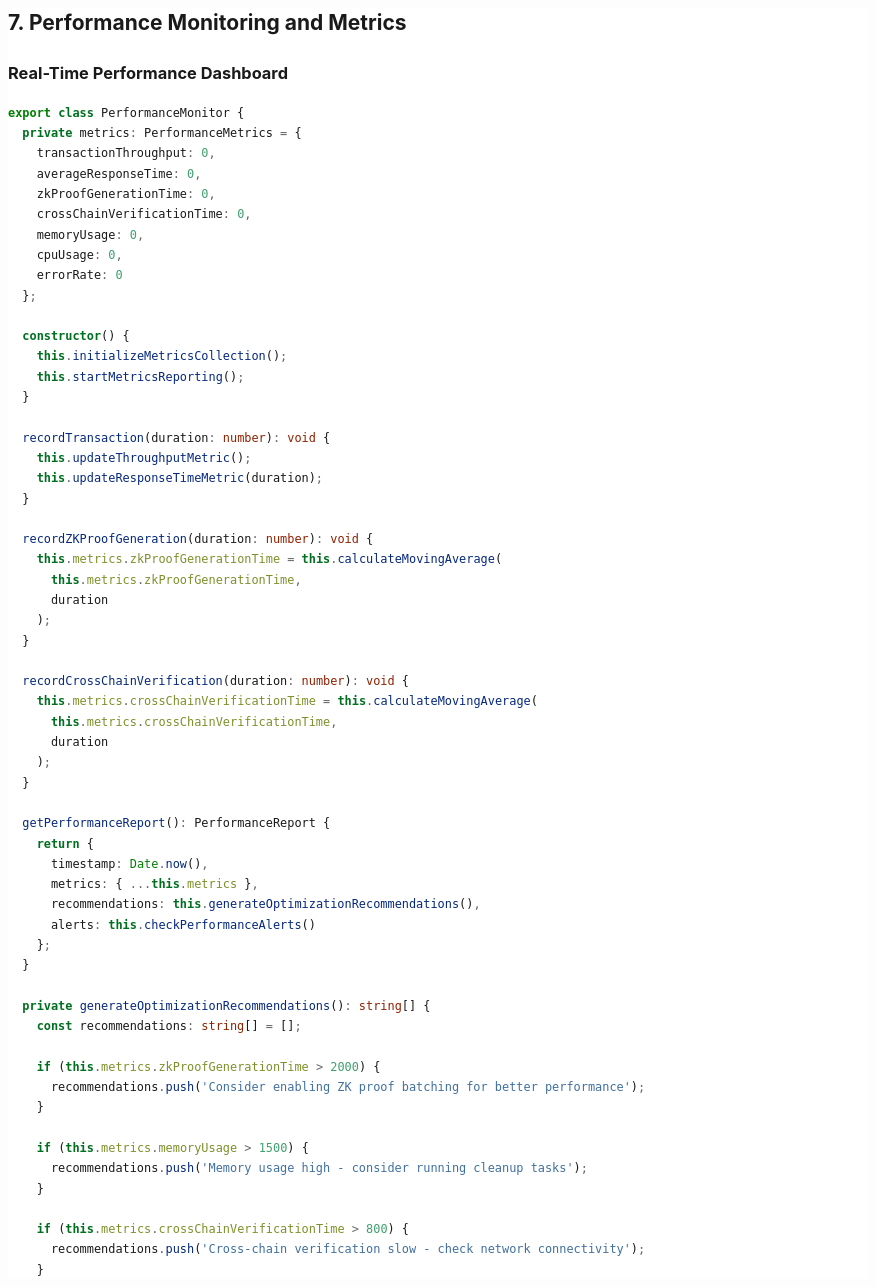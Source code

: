 ## 7. Performance Monitoring and Metrics

### Real-Time Performance Dashboard

```typescript
export class PerformanceMonitor {
  private metrics: PerformanceMetrics = {
    transactionThroughput: 0,
    averageResponseTime: 0,
    zkProofGenerationTime: 0,
    crossChainVerificationTime: 0,
    memoryUsage: 0,
    cpuUsage: 0,
    errorRate: 0
  };
  
  constructor() {
    this.initializeMetricsCollection();
    this.startMetricsReporting();
  }
  
  recordTransaction(duration: number): void {
    this.updateThroughputMetric();
    this.updateResponseTimeMetric(duration);
  }
  
  recordZKProofGeneration(duration: number): void {
    this.metrics.zkProofGenerationTime = this.calculateMovingAverage(
      this.metrics.zkProofGenerationTime,
      duration
    );
  }
  
  recordCrossChainVerification(duration: number): void {
    this.metrics.crossChainVerificationTime = this.calculateMovingAverage(
      this.metrics.crossChainVerificationTime,
      duration
    );
  }
  
  getPerformanceReport(): PerformanceReport {
    return {
      timestamp: Date.now(),
      metrics: { ...this.metrics },
      recommendations: this.generateOptimizationRecommendations(),
      alerts: this.checkPerformanceAlerts()
    };
  }
  
  private generateOptimizationRecommendations(): string[] {
    const recommendations: string[] = [];
    
    if (this.metrics.zkProofGenerationTime > 2000) {
      recommendations.push('Consider enabling ZK proof batching for better performance');
    }
    
    if (this.metrics.memoryUsage > 1500) {
      recommendations.push('Memory usage high - consider running cleanup tasks');
    }
    
    if (this.metrics.crossChainVerificationTime > 800) {
      recommendations.push('Cross-chain verification slow - check network connectivity');
    }
```